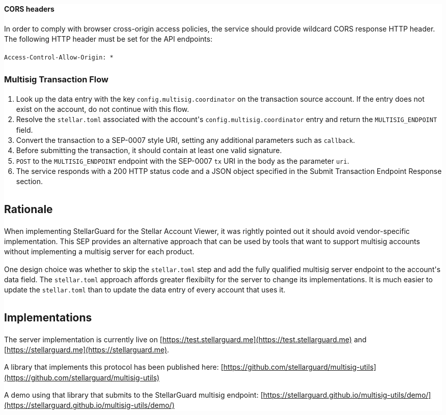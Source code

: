 ####  CORS headers

In order to comply with browser cross-origin access policies, the service should provide wildcard CORS response HTTP header. The following HTTP header must be set for the API endpoints:

```
Access-Control-Allow-Origin: *
```

### Multisig Transaction Flow

1. Look up the data entry with the key `config.multisig.coordinator` on the transaction source account. If the entry does not exist on the account, do not continue with this flow.
1. Resolve the `stellar.toml` associated with the account's `config.multisig.coordinator` entry and return the `MULTISIG_ENDPOINT` field.
1. Convert the transaction to a SEP-0007 style URI, setting any additional parameters such as `callback`.
1. Before submitting the transaction, it should contain at least one valid signature.
1. `POST` to the `MULTISIG_ENDPOINT` endpoint with the SEP-0007 `tx` URI in the body as the parameter `uri`.
1. The service responds with a 200 HTTP status code and a JSON object specified in the Submit Transaction Endpoint Response section.

## Rationale

When implementing StellarGuard for the Stellar Account Viewer, it was rightly pointed out it should avoid vendor-specific implementation. This SEP provides an alternative approach that can be used by tools that want to support multisig accounts without implementing a multisig server for each product. 

One design choice was whether to skip the `stellar.toml` step and add the fully qualified multisig server endpoint to the account's data field. The `stellar.toml` approach affords greater flexibilty for the server to change its implementations. It is much easier to update the `stellar.toml` than to update the data entry of every account that uses it.

## Implementations

The server implementation is currently live on [https://test.stellarguard.me](https://test.stellarguard.me) and [https://stellarguard.me](https://stellarguard.me).

A library that implements this protocol has been published here: [https://github.com/stellarguard/multisig-utils](https://github.com/stellarguard/multisig-utils)

A demo using that library that submits to the StellarGuard multisig endpoint: [https://stellarguard.github.io/multisig-utils/demo/](https://stellarguard.github.io/multisig-utils/demo/)
